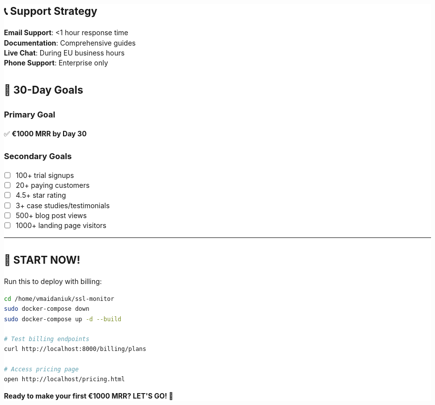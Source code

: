 ## 📞 Support Strategy

**Email Support**: <1 hour response time  
**Documentation**: Comprehensive guides  
**Live Chat**: During EU business hours  
**Phone Support**: Enterprise only  

## 🎯 30-Day Goals

### Primary Goal
✅ **€1000 MRR by Day 30**

### Secondary Goals
- [ ] 100+ trial signups
- [ ] 20+ paying customers
- [ ] 4.5+ star rating
- [ ] 3+ case studies/testimonials
- [ ] 500+ blog post views
- [ ] 1000+ landing page visitors

---

## 🚀 START NOW!

Run this to deploy with billing:
```bash
cd /home/vmaidaniuk/ssl-monitor
sudo docker-compose down
sudo docker-compose up -d --build

# Test billing endpoints
curl http://localhost:8000/billing/plans

# Access pricing page
open http://localhost/pricing.html
```

**Ready to make your first €1000 MRR? LET'S GO! 🚀**

